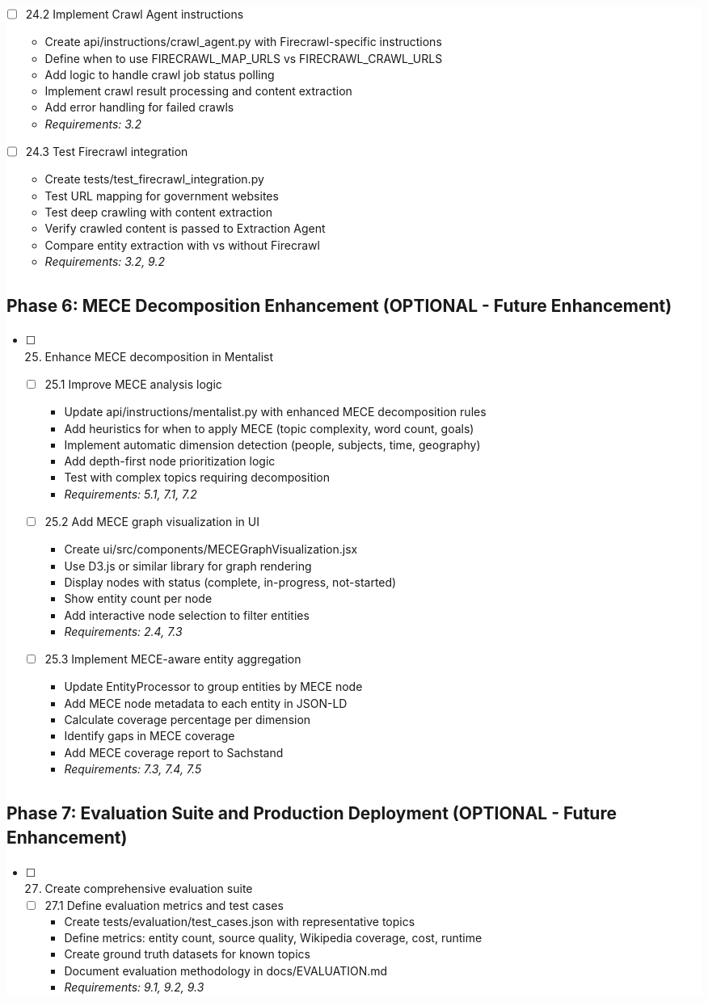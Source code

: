   - [ ] 24.2 Implement Crawl Agent instructions
    - Create api/instructions/crawl_agent.py with Firecrawl-specific instructions
    - Define when to use FIRECRAWL_MAP_URLS vs FIRECRAWL_CRAWL_URLS
    - Add logic to handle crawl job status polling
    - Implement crawl result processing and content extraction
    - Add error handling for failed crawls
    - _Requirements: 3.2_

  - [ ] 24.3 Test Firecrawl integration
    - Create tests/test_firecrawl_integration.py
    - Test URL mapping for government websites
    - Test deep crawling with content extraction
    - Verify crawled content is passed to Extraction Agent
    - Compare entity extraction with vs without Firecrawl
    - _Requirements: 3.2, 9.2_

## Phase 6: MECE Decomposition Enhancement (OPTIONAL - Future Enhancement)

- [ ] 25. Enhance MECE decomposition in Mentalist
  - [ ] 25.1 Improve MECE analysis logic
    - Update api/instructions/mentalist.py with enhanced MECE decomposition rules
    - Add heuristics for when to apply MECE (topic complexity, word count, goals)
    - Implement automatic dimension detection (people, subjects, time, geography)
    - Add depth-first node prioritization logic
    - Test with complex topics requiring decomposition
    - _Requirements: 5.1, 7.1, 7.2_

  - [ ] 25.2 Add MECE graph visualization in UI
    - Create ui/src/components/MECEGraphVisualization.jsx
    - Use D3.js or similar library for graph rendering
    - Display nodes with status (complete, in-progress, not-started)
    - Show entity count per node
    - Add interactive node selection to filter entities
    - _Requirements: 2.4, 7.3_

  - [ ] 25.3 Implement MECE-aware entity aggregation
    - Update EntityProcessor to group entities by MECE node
    - Add MECE node metadata to each entity in JSON-LD
    - Calculate coverage percentage per dimension
    - Identify gaps in MECE coverage
    - Add MECE coverage report to Sachstand
    - _Requirements: 7.3, 7.4, 7.5_

## Phase 7: Evaluation Suite and Production Deployment (OPTIONAL - Future Enhancement)

- [ ] 27. Create comprehensive evaluation suite
  - [ ] 27.1 Define evaluation metrics and test cases
    - Create tests/evaluation/test_cases.json with representative topics
    - Define metrics: entity count, source quality, Wikipedia coverage, cost, runtime
    - Create ground truth datasets for known topics
    - Document evaluation methodology in docs/EVALUATION.md
    - _Requirements: 9.1, 9.2, 9.3_
